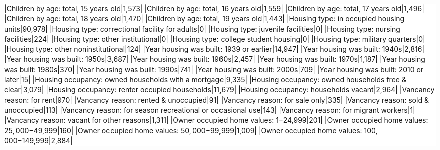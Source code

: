|Children by age: total, 15 years old|1,573|
|Children by age: total, 16 years old|1,559|
|Children by age: total, 17 years old|1,496|
|Children by age: total, 18 years old|1,470|
|Children by age: total, 19 years old|1,443|
|Housing type: in occupied housing units|90,978|
|Housing type: correctional facility for adults|0|
|Housing type: juvenile facilities|0|
|Housing type: nursing facilities|224|
|Housing type: other institutional|0|
|Housing type: college student housing|0|
|Housing type: military quarters|0|
|Housing type: other noninstitutional|124|
|Year housing was built: 1939 or earlier|14,947|
|Year housing was built: 1940s|2,816|
|Year housing was built: 1950s|3,687|
|Year housing was built: 1960s|2,457|
|Year housing was built: 1970s|1,187|
|Year housing was built: 1980s|370|
|Year housing was built: 1990s|741|
|Year housing was built: 2000s|709|
|Year housing was built: 2010 or later|15|
|Housing occupancy: owned households with a mortgage|9,335|
|Housing occupancy: owned households free & clear|3,079|
|Housing occupancy: renter occupied households|11,679|
|Housing occupancy: households vacant|2,964|
|Vancancy reason: for rent|970|
|Vancancy reason: rented & unoccupied|91|
|Vancancy reason: for sale only|335|
|Vancancy reason: sold & unoccupied|113|
|Vancancy reason: for season recreational or occasional use|143|
|Vancancy reason: for migrant workers|1|
|Vancancy reason: vacant for other reasons|1,311|
|Owner occupied home values: $1-$24,999|201|
|Owner occupied home values: $25,000-$49,999|160|
|Owner occupied home values: $50,000-$99,999|1,009|
|Owner occupied home values: $100,000-$149,999|2,884|